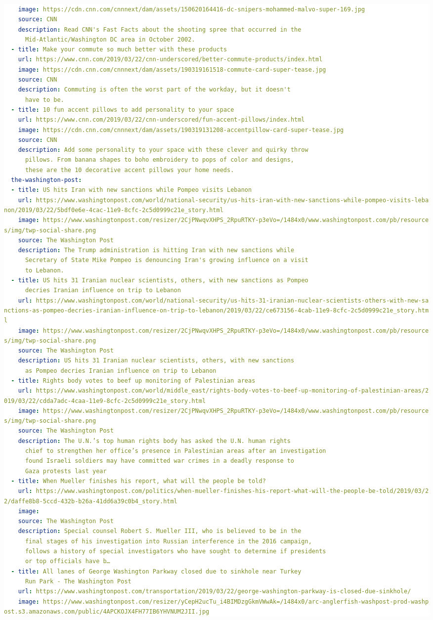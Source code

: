 ```yaml
    image: https://cdn.cnn.com/cnnnext/dam/assets/150620164416-dc-snipers-mohammed-malvo-super-169.jpg
    source: CNN
    description: Read CNN's Fast Facts about the shooting spree that occurred in the
      Mid-Atlantic/Washington DC area in October 2002.
  - title: Make your commute so much better with these products
    url: https://www.cnn.com/2019/03/22/cnn-underscored/better-commute-products/index.html
    image: https://cdn.cnn.com/cnnnext/dam/assets/190319161518-commute-card-super-tease.jpg
    source: CNN
    description: Commuting is often the worst part of the workday, but it doesn't
      have to be.
  - title: 10 fun accent pillows to add personality to your space
    url: https://www.cnn.com/2019/03/22/cnn-underscored/fun-accent-pillows/index.html
    image: https://cdn.cnn.com/cnnnext/dam/assets/190319131208-accentpillow-card-super-tease.jpg
    source: CNN
    description: Add some personality to your space with these clever and quirky throw
      pillows. From banana shapes to boho embroidery to pops of color and designs,
      these are the 10 decorative accent pillows your home needs.
  the-washington-post:
  - title: US hits Iran with new sanctions while Pompeo visits Lebanon
    url: https://www.washingtonpost.com/world/national-security/us-hits-iran-with-new-sanctions-while-pompeo-visits-lebanon/2019/03/22/5bdf0e6e-4cac-11e9-8cfc-2c5d0999c21e_story.html
    image: https://www.washingtonpost.com/resizer/2CjPNwqvXHPS_2RpuRTKY-p3eVo=/1484x0/www.washingtonpost.com/pb/resources/img/twp-social-share.png
    source: The Washington Post
    description: The Trump administration is hitting Iran with new sanctions while
      Secretary of State Mike Pompeo is denouncing Iran's growing influence on a visit
      to Lebanon.
  - title: US hits 31 Iranian nuclear scientists, others, with new sanctions as Pompeo
      decries Iranian influence on trip to Lebanon
    url: https://www.washingtonpost.com/world/national-security/us-hits-31-iranian-nuclear-scientists-others-with-new-sanctions-as-pompeo-decries-iranian-influence-on-trip-to-lebanon/2019/03/22/ce673156-4cab-11e9-8cfc-2c5d0999c21e_story.html
    image: https://www.washingtonpost.com/resizer/2CjPNwqvXHPS_2RpuRTKY-p3eVo=/1484x0/www.washingtonpost.com/pb/resources/img/twp-social-share.png
    source: The Washington Post
    description: US hits 31 Iranian nuclear scientists, others, with new sanctions
      as Pompeo decries Iranian influence on trip to Lebanon
  - title: Rights body votes to beef up monitoring of Palestinian areas
    url: https://www.washingtonpost.com/world/middle_east/rights-body-votes-to-beef-up-monitoring-of-palestinian-areas/2019/03/22/cdda7adc-4caa-11e9-8cfc-2c5d0999c21e_story.html
    image: https://www.washingtonpost.com/resizer/2CjPNwqvXHPS_2RpuRTKY-p3eVo=/1484x0/www.washingtonpost.com/pb/resources/img/twp-social-share.png
    source: The Washington Post
    description: The U.N.’s top human rights body has asked the U.N. human rights
      chief to strengthen her office’s presence in Palestinian areas after an investigation
      found Israeli soldiers may have committed war crimes in a deadly response to
      Gaza protests last year
  - title: When Mueller finishes his report, what will the people be told?
    url: https://www.washingtonpost.com/politics/when-mueller-finishes-his-report-what-will-the-people-be-told/2019/03/22/daffe8b8-5ccd-432b-b26a-41dd6a39c0b4_story.html
    image: 
    source: The Washington Post
    description: Special counsel Robert S. Mueller III, who is believed to be in the
      final stages of his investigation into Russian interference in the 2016 campaign,
      follows a history of special investigators who have sought to determine if presidents
      or top officials have b…
  - title: All lanes of George Washington Parkway closed due to sinkhole near Turkey
      Run Park - The Washington Post
    url: https://www.washingtonpost.com/transportation/2019/03/22/george-washington-parkway-is-closed-due-sinkhole/
    image: https://www.washingtonpost.com/resizer/yCepH2ucTu_i4BIMDzgGkmVWwAk=/1484x0/arc-anglerfish-washpost-prod-washpost.s3.amazonaws.com/public/4APCKOJX4FH77IB6YHVNUM2JII.jpg
```